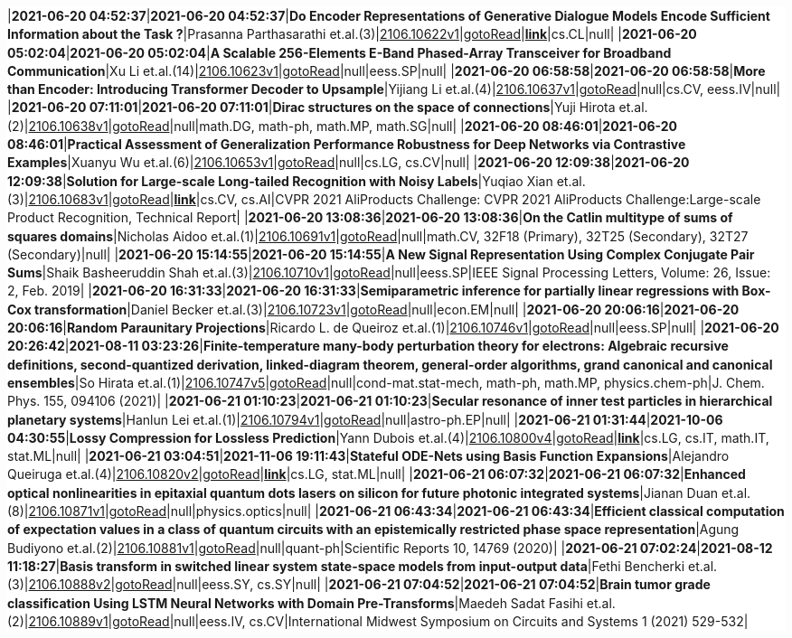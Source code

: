 |**2021-06-20 04:52:37**|**2021-06-20 04:52:37**|**Do Encoder Representations of Generative Dialogue Models Encode   Sufficient Information about the Task ?**|Prasanna Parthasarathi et.al.(3)|[2106.10622v1](http://arxiv.org/abs/2106.10622v1)|[gotoRead](http://arxiv.org/pdf/2106.10622v1)|**[link](https://github.com/ppartha03/Dialogue-Probe-Tasks-Public)**|cs.CL|null|
|**2021-06-20 05:02:04**|**2021-06-20 05:02:04**|**A Scalable 256-Elements E-Band Phased-Array Transceiver for Broadband   Communication**|Xu Li et.al.(14)|[2106.10623v1](http://arxiv.org/abs/2106.10623v1)|[gotoRead](http://arxiv.org/pdf/2106.10623v1)|null|eess.SP|null|
|**2021-06-20 06:58:58**|**2021-06-20 06:58:58**|**More than Encoder: Introducing Transformer Decoder to Upsample**|Yijiang Li et.al.(4)|[2106.10637v1](http://arxiv.org/abs/2106.10637v1)|[gotoRead](http://arxiv.org/pdf/2106.10637v1)|null|cs.CV, eess.IV|null|
|**2021-06-20 07:11:01**|**2021-06-20 07:11:01**|**Dirac structures on the space of connections**|Yuji Hirota et.al.(2)|[2106.10638v1](http://arxiv.org/abs/2106.10638v1)|[gotoRead](http://arxiv.org/pdf/2106.10638v1)|null|math.DG, math-ph, math.MP, math.SG|null|
|**2021-06-20 08:46:01**|**2021-06-20 08:46:01**|**Practical Assessment of Generalization Performance Robustness for Deep   Networks via Contrastive Examples**|Xuanyu Wu et.al.(6)|[2106.10653v1](http://arxiv.org/abs/2106.10653v1)|[gotoRead](http://arxiv.org/pdf/2106.10653v1)|null|cs.LG, cs.CV|null|
|**2021-06-20 12:09:38**|**2021-06-20 12:09:38**|**Solution for Large-scale Long-tailed Recognition with Noisy Labels**|Yuqiao Xian et.al.(3)|[2106.10683v1](http://arxiv.org/abs/2106.10683v1)|[gotoRead](http://arxiv.org/pdf/2106.10683v1)|**[link](https://github.com/JiaxinZhuang/Large-scale-Product-Recognition.Pytorch)**|cs.CV, cs.AI|CVPR 2021 AliProducts Challenge: CVPR 2021 AliProducts   Challenge:Large-scale Product Recognition, Technical Report|
|**2021-06-20 13:08:36**|**2021-06-20 13:08:36**|**On the Catlin multitype of sums of squares domains**|Nicholas Aidoo et.al.(1)|[2106.10691v1](http://arxiv.org/abs/2106.10691v1)|[gotoRead](http://arxiv.org/pdf/2106.10691v1)|null|math.CV, 32F18 (Primary), 32T25 (Secondary), 32T27 (Secondary)|null|
|**2021-06-20 15:14:55**|**2021-06-20 15:14:55**|**A New Signal Representation Using Complex Conjugate Pair Sums**|Shaik Basheeruddin Shah et.al.(3)|[2106.10710v1](http://arxiv.org/abs/2106.10710v1)|[gotoRead](http://arxiv.org/pdf/2106.10710v1)|null|eess.SP|IEEE Signal Processing Letters, Volume: 26, Issue: 2, Feb. 2019|
|**2021-06-20 16:31:33**|**2021-06-20 16:31:33**|**Semiparametric inference for partially linear regressions with Box-Cox   transformation**|Daniel Becker et.al.(3)|[2106.10723v1](http://arxiv.org/abs/2106.10723v1)|[gotoRead](http://arxiv.org/pdf/2106.10723v1)|null|econ.EM|null|
|**2021-06-20 20:06:16**|**2021-06-20 20:06:16**|**Random Paraunitary Projections**|Ricardo L. de Queiroz et.al.(1)|[2106.10746v1](http://arxiv.org/abs/2106.10746v1)|[gotoRead](http://arxiv.org/pdf/2106.10746v1)|null|eess.SP|null|
|**2021-06-20 20:26:42**|**2021-08-11 03:23:26**|**Finite-temperature many-body perturbation theory for electrons:   Algebraic recursive definitions, second-quantized derivation, linked-diagram   theorem, general-order algorithms, grand canonical and canonical ensembles**|So Hirata et.al.(1)|[2106.10747v5](http://arxiv.org/abs/2106.10747v5)|[gotoRead](http://arxiv.org/pdf/2106.10747v5)|null|cond-mat.stat-mech, math-ph, math.MP, physics.chem-ph|J. Chem. Phys. 155, 094106 (2021)|
|**2021-06-21 01:10:23**|**2021-06-21 01:10:23**|**Secular resonance of inner test particles in hierarchical planetary   systems**|Hanlun Lei et.al.(1)|[2106.10794v1](http://arxiv.org/abs/2106.10794v1)|[gotoRead](http://arxiv.org/pdf/2106.10794v1)|null|astro-ph.EP|null|
|**2021-06-21 01:31:44**|**2021-10-06 04:30:55**|**Lossy Compression for Lossless Prediction**|Yann Dubois et.al.(4)|[2106.10800v4](http://arxiv.org/abs/2106.10800v4)|[gotoRead](http://arxiv.org/pdf/2106.10800v4)|**[link](https://github.com/YannDubs/lossyless)**|cs.LG, cs.IT, math.IT, stat.ML|null|
|**2021-06-21 03:04:51**|**2021-11-06 19:11:43**|**Stateful ODE-Nets using Basis Function Expansions**|Alejandro Queiruga et.al.(4)|[2106.10820v2](http://arxiv.org/abs/2106.10820v2)|[gotoRead](http://arxiv.org/pdf/2106.10820v2)|**[link](https://github.com/afqueiruga/StatefulOdeNets)**|cs.LG, stat.ML|null|
|**2021-06-21 06:07:32**|**2021-06-21 06:07:32**|**Enhanced optical nonlinearities in epitaxial quantum dots lasers on   silicon for future photonic integrated systems**|Jianan Duan et.al.(8)|[2106.10871v1](http://arxiv.org/abs/2106.10871v1)|[gotoRead](http://arxiv.org/pdf/2106.10871v1)|null|physics.optics|null|
|**2021-06-21 06:43:34**|**2021-06-21 06:43:34**|**Efficient classical computation of expectation values in a class of   quantum circuits with an epistemically restricted phase space representation**|Agung Budiyono et.al.(2)|[2106.10881v1](http://arxiv.org/abs/2106.10881v1)|[gotoRead](http://arxiv.org/pdf/2106.10881v1)|null|quant-ph|Scientific Reports 10, 14769 (2020)|
|**2021-06-21 07:02:24**|**2021-08-12 11:18:27**|**Basis transform in switched linear system state-space models from   input-output data**|Fethi Bencherki et.al.(3)|[2106.10888v2](http://arxiv.org/abs/2106.10888v2)|[gotoRead](http://arxiv.org/pdf/2106.10888v2)|null|eess.SY, cs.SY|null|
|**2021-06-21 07:04:52**|**2021-06-21 07:04:52**|**Brain tumor grade classification Using LSTM Neural Networks with Domain   Pre-Transforms**|Maedeh Sadat Fasihi et.al.(2)|[2106.10889v1](http://arxiv.org/abs/2106.10889v1)|[gotoRead](http://arxiv.org/pdf/2106.10889v1)|null|eess.IV, cs.CV|International Midwest Symposium on Circuits and Systems 1 (2021)   529-532|